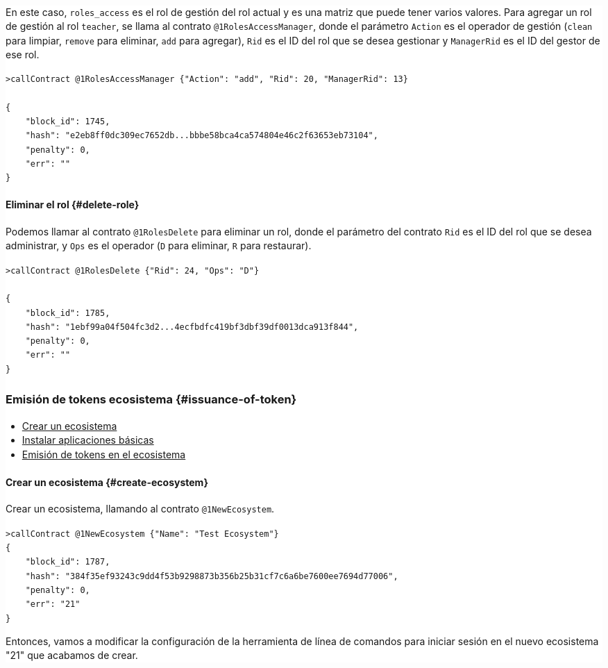 En este caso, `roles_access` es el rol de gestión del rol actual y es una matriz que puede tener varios valores. Para agregar un rol de gestión al rol `teacher`, se llama al contrato `@1RolesAccessManager`, donde el parámetro `Action` es el operador de gestión (`clean` para limpiar, `remove` para eliminar, `add` para agregar), `Rid` es el ID del rol que se desea gestionar y `ManagerRid` es el ID del gestor de ese rol.

```shell
>callContract @1RolesAccessManager {"Action": "add", "Rid": 20, "ManagerRid": 13}

{
    "block_id": 1745,
    "hash": "e2eb8ff0dc309ec7652db...bbbe58bca4ca574804e46c2f63653eb73104",
    "penalty": 0,
    "err": ""
}
```

#### Eliminar el rol {#delete-role}

Podemos llamar al contrato `@1RolesDelete` para eliminar un rol, donde el parámetro del contrato `Rid` es el ID del rol que se desea administrar, y `Ops` es el operador (`D` para eliminar, `R` para restaurar).

```shell
>callContract @1RolesDelete {"Rid": 24, "Ops": "D"}

{
    "block_id": 1785,
    "hash": "1ebf99a04f504fc3d2...4ecfbdfc419bf3dbf39df0013dca913f844",
    "penalty": 0,
    "err": ""
}
```


### Emisión de tokens ecosistema {#issuance-of-token}

- [Crear un ecosistema](#create-ecosystem)
- [Instalar aplicaciones básicas](#installing-basic-applications)
- [Emisión de tokens en el ecosistema](#token-issuance)

#### Crear un ecosistema {#create-ecosystem}

Crear un ecosistema, llamando al contrato `@1NewEcosystem`.

```shell
>callContract @1NewEcosystem {"Name": "Test Ecosystem"}
{
    "block_id": 1787,
    "hash": "384f35ef93243c9dd4f53b9298873b356b25b31cf7c6a6be7600ee7694d77006",
    "penalty": 0,
    "err": "21"
}
```
Entonces, vamos a modificar la configuración de la herramienta de línea de comandos para iniciar sesión en el nuevo ecosistema "21" que acabamos de crear.
